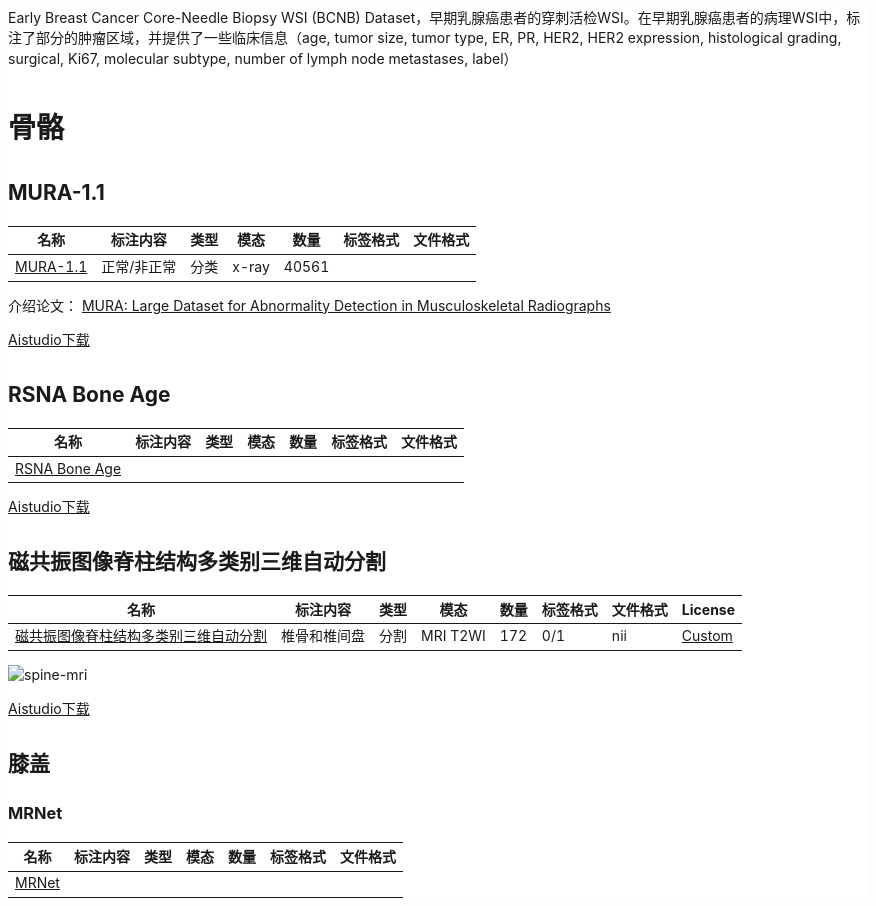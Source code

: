 Early Breast Cancer Core-Needle Biopsy WSI (BCNB) Dataset，早期乳腺癌患者的穿刺活检WSI。在早期乳腺癌患者的病理WSI中，标注了部分的肿瘤区域，并提供了一些临床信息（age, tumor size, tumor type, ER, PR, HER2, HER2 expression, histological grading, surgical, Ki67, molecular subtype, number of lymph node metastases, label）

# 骨骼

## MURA-1.1

| 名称 | 标注内容 | 类型 | 模态 | 数量 | 标签格式 | 文件格式 |
| - | - | - | - | - | - | - |
| [MURA-1.1](https://stanfordmlgroup.github.io/competitions/mura/) | 正常/非正常 | 分类 | x-ray | 40561 |          |          |

介绍论文： [MURA: Large Dataset for Abnormality Detection in Musculoskeletal Radiographs](https://arxiv.org/abs/1712.06957)

[Aistudio下载](https://aistudio.baidu.com/aistudio/datasetdetail/20010)


## RSNA Bone Age

| 名称 | 标注内容 | 类型 | 模态 | 数量 | 标签格式 | 文件格式 |
| - | - | - | - | - | - | - |
| [RSNA Bone Age](https://www.kaggle.com/kmader/rsna-bone-age) |          |      |      |      |          |          |

[Aistudio下载](https://aistudio.baidu.com/aistudio/datasetdetail/36300)

## 磁共振图像脊柱结构多类别三维自动分割

| 名称 | 标注内容 | 类型 | 模态 | 数量  | 标签格式 | 文件格式  | License |
| - | - | - | - | - | - | - | - |
| [磁共振图像脊柱结构多类别三维自动分割](https://www.spinesegmentation-challenge.com/) | 椎骨和椎间盘 | 分割 | MRI T2WI | 172 | 0/1 | nii | [Custom](https://www.spinesegmentation-challenge.com/?page_id=34) |

![spine-mri](https://raw.githubusercontent.com/linhandev/dataset/main/static/spine-mri.png)

[Aistudio下载](https://aistudio.baidu.com/aistudio/datasetdetail/81211)

## 膝盖

### MRNet

| 名称 | 标注内容 | 类型 | 模态 | 数量 | 标签格式 | 文件格式 |
| - | - | - | - | - | - | - |
| [MRNet](https://stanfordmlgroup.github.io/competitions/mrnet/) |          |      |      |      |          |          |
